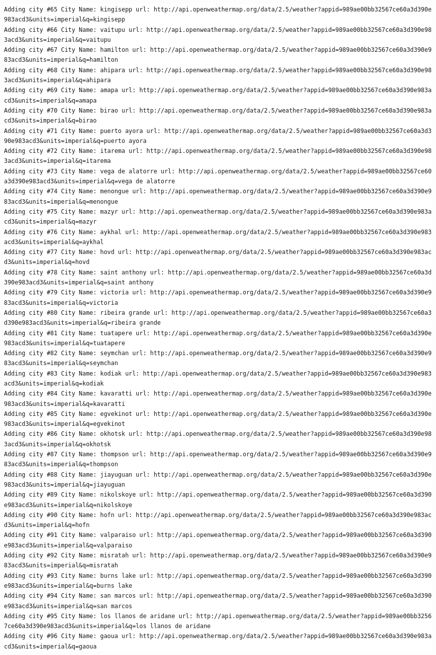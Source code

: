     Adding city #65 City Name: kingisepp url: http://api.openweathermap.org/data/2.5/weather?appid=989ae00bb32567ce60a3d390e983acd3&units=imperial&q=kingisepp
    Adding city #66 City Name: vaitupu url: http://api.openweathermap.org/data/2.5/weather?appid=989ae00bb32567ce60a3d390e983acd3&units=imperial&q=vaitupu
    Adding city #67 City Name: hamilton url: http://api.openweathermap.org/data/2.5/weather?appid=989ae00bb32567ce60a3d390e983acd3&units=imperial&q=hamilton
    Adding city #68 City Name: ahipara url: http://api.openweathermap.org/data/2.5/weather?appid=989ae00bb32567ce60a3d390e983acd3&units=imperial&q=ahipara
    Adding city #69 City Name: amapa url: http://api.openweathermap.org/data/2.5/weather?appid=989ae00bb32567ce60a3d390e983acd3&units=imperial&q=amapa
    Adding city #70 City Name: birao url: http://api.openweathermap.org/data/2.5/weather?appid=989ae00bb32567ce60a3d390e983acd3&units=imperial&q=birao
    Adding city #71 City Name: puerto ayora url: http://api.openweathermap.org/data/2.5/weather?appid=989ae00bb32567ce60a3d390e983acd3&units=imperial&q=puerto ayora
    Adding city #72 City Name: itarema url: http://api.openweathermap.org/data/2.5/weather?appid=989ae00bb32567ce60a3d390e983acd3&units=imperial&q=itarema
    Adding city #73 City Name: vega de alatorre url: http://api.openweathermap.org/data/2.5/weather?appid=989ae00bb32567ce60a3d390e983acd3&units=imperial&q=vega de alatorre
    Adding city #74 City Name: menongue url: http://api.openweathermap.org/data/2.5/weather?appid=989ae00bb32567ce60a3d390e983acd3&units=imperial&q=menongue
    Adding city #75 City Name: mazyr url: http://api.openweathermap.org/data/2.5/weather?appid=989ae00bb32567ce60a3d390e983acd3&units=imperial&q=mazyr
    Adding city #76 City Name: aykhal url: http://api.openweathermap.org/data/2.5/weather?appid=989ae00bb32567ce60a3d390e983acd3&units=imperial&q=aykhal
    Adding city #77 City Name: hovd url: http://api.openweathermap.org/data/2.5/weather?appid=989ae00bb32567ce60a3d390e983acd3&units=imperial&q=hovd
    Adding city #78 City Name: saint anthony url: http://api.openweathermap.org/data/2.5/weather?appid=989ae00bb32567ce60a3d390e983acd3&units=imperial&q=saint anthony
    Adding city #79 City Name: victoria url: http://api.openweathermap.org/data/2.5/weather?appid=989ae00bb32567ce60a3d390e983acd3&units=imperial&q=victoria
    Adding city #80 City Name: ribeira grande url: http://api.openweathermap.org/data/2.5/weather?appid=989ae00bb32567ce60a3d390e983acd3&units=imperial&q=ribeira grande
    Adding city #81 City Name: tuatapere url: http://api.openweathermap.org/data/2.5/weather?appid=989ae00bb32567ce60a3d390e983acd3&units=imperial&q=tuatapere
    Adding city #82 City Name: seymchan url: http://api.openweathermap.org/data/2.5/weather?appid=989ae00bb32567ce60a3d390e983acd3&units=imperial&q=seymchan
    Adding city #83 City Name: kodiak url: http://api.openweathermap.org/data/2.5/weather?appid=989ae00bb32567ce60a3d390e983acd3&units=imperial&q=kodiak
    Adding city #84 City Name: kavaratti url: http://api.openweathermap.org/data/2.5/weather?appid=989ae00bb32567ce60a3d390e983acd3&units=imperial&q=kavaratti
    Adding city #85 City Name: egvekinot url: http://api.openweathermap.org/data/2.5/weather?appid=989ae00bb32567ce60a3d390e983acd3&units=imperial&q=egvekinot
    Adding city #86 City Name: okhotsk url: http://api.openweathermap.org/data/2.5/weather?appid=989ae00bb32567ce60a3d390e983acd3&units=imperial&q=okhotsk
    Adding city #87 City Name: thompson url: http://api.openweathermap.org/data/2.5/weather?appid=989ae00bb32567ce60a3d390e983acd3&units=imperial&q=thompson
    Adding city #88 City Name: jiayuguan url: http://api.openweathermap.org/data/2.5/weather?appid=989ae00bb32567ce60a3d390e983acd3&units=imperial&q=jiayuguan
    Adding city #89 City Name: nikolskoye url: http://api.openweathermap.org/data/2.5/weather?appid=989ae00bb32567ce60a3d390e983acd3&units=imperial&q=nikolskoye
    Adding city #90 City Name: hofn url: http://api.openweathermap.org/data/2.5/weather?appid=989ae00bb32567ce60a3d390e983acd3&units=imperial&q=hofn
    Adding city #91 City Name: valparaiso url: http://api.openweathermap.org/data/2.5/weather?appid=989ae00bb32567ce60a3d390e983acd3&units=imperial&q=valparaiso
    Adding city #92 City Name: misratah url: http://api.openweathermap.org/data/2.5/weather?appid=989ae00bb32567ce60a3d390e983acd3&units=imperial&q=misratah
    Adding city #93 City Name: burns lake url: http://api.openweathermap.org/data/2.5/weather?appid=989ae00bb32567ce60a3d390e983acd3&units=imperial&q=burns lake
    Adding city #94 City Name: san marcos url: http://api.openweathermap.org/data/2.5/weather?appid=989ae00bb32567ce60a3d390e983acd3&units=imperial&q=san marcos
    Adding city #95 City Name: los llanos de aridane url: http://api.openweathermap.org/data/2.5/weather?appid=989ae00bb32567ce60a3d390e983acd3&units=imperial&q=los llanos de aridane
    Adding city #96 City Name: gaoua url: http://api.openweathermap.org/data/2.5/weather?appid=989ae00bb32567ce60a3d390e983acd3&units=imperial&q=gaoua